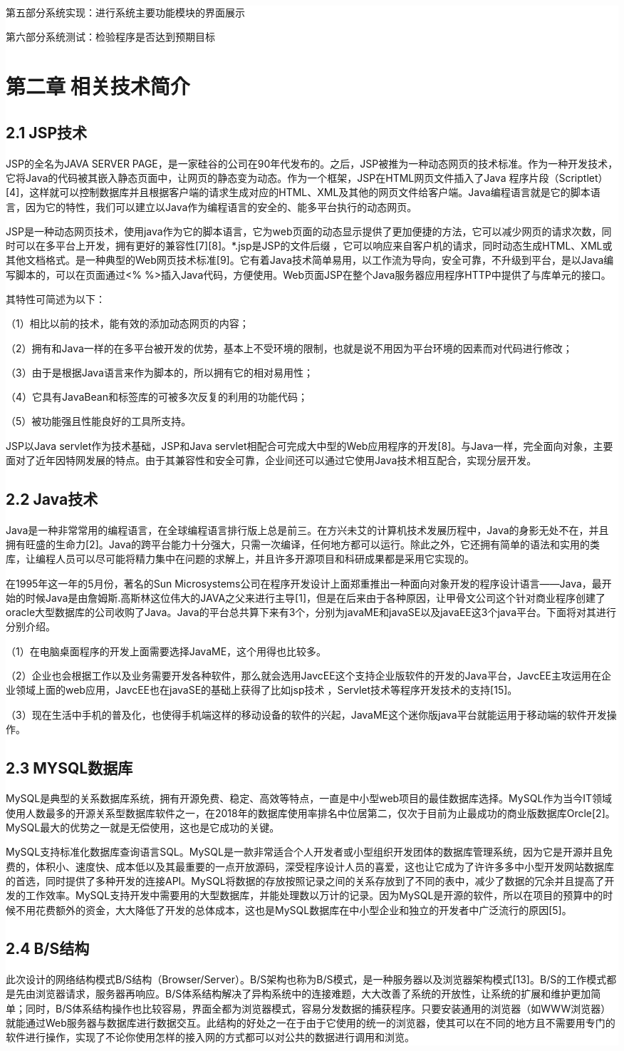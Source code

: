 第五部分系统实现：进行系统主要功能模块的界面展示

第六部分系统测试：检验程序是否达到预期目标
#
# 第二章 相关技术简介
## 2.1 JSP技术 
JSP的全名为JAVA SERVER PAGE，是一家硅谷的公司在90年代发布的。之后，JSP被推为一种动态网页的技术标准。作为一种开发技术，它将Java的代码被其嵌入静态页面中，让网页的静态变为动态。作为一个框架，JSP在HTML网页文件插入了Java 程序片段（Scriptlet）[4]，这样就可以控制数据库并且根据客户端的请求生成对应的HTML、XML及其他的网页文件给客户端。Java编程语言就是它的脚本语言，因为它的特性，我们可以建立以Java作为编程语言的安全的、能多平台执行的动态网页。

JSP是一种动态网页技术，使用java作为它的脚本语言，它为web页面的动态显示提供了更加便捷的方法，它可以减少网页的请求次数，同时可以在多平台上开发，拥有更好的兼容性[7][8]。\*.jsp是JSP的文件后缀 ，它可以响应来自客户机的请求，同时动态生成HTML、XML或其他文档格式。是一种典型的Web网页技术标准[9]。它有着Java技术简单易用，以工作流为导向，安全可靠，不升级到平台，是以Java编写脚本的，可以在页面通过<% %>插入Java代码，方便使用。Web页面JSP在整个Java服务器应用程序HTTP中提供了与库单元的接口。

其特性可简述为以下：

（1）相比以前的技术，能有效的添加动态网页的内容；

（2）拥有和Java一样的在多平台被开发的优势，基本上不受环境的限制，也就是说不用因为平台环境的因素而对代码进行修改；

（3）由于是根据Java语言来作为脚本的，所以拥有它的相对易用性；

（4）它具有JavaBean和标签库的可被多次反复的利用的功能代码；

（5）被功能强且性能良好的工具所支持。

JSP以Java servlet作为技术基础，JSP和Java servlet相配合可完成大中型的Web应用程序的开发[8]。与Java一样，完全面向对象，主要面对了近年因特网发展的特点。由于其兼容性和安全可靠，企业间还可以通过它使用Java技术相互配合，实现分层开发。
## 2.2 Java技术 
Java是一种非常常用的编程语言，在全球编程语言排行版上总是前三。在方兴未艾的计算机技术发展历程中，Java的身影无处不在，并且拥有旺盛的生命力[2]。Java的跨平台能力十分强大，只需一次编译，任何地方都可以运行。除此之外，它还拥有简单的语法和实用的类库，让编程人员可以尽可能将精力集中在问题的求解上，并且许多开源项目和科研成果都是采用它实现的。

在1995年这一年的5月份，著名的Sun Microsystems公司在程序开发设计上面郑重推出一种面向对象开发的程序设计语言——Java，最开始的时候Java是由詹姆斯.高斯林这位伟大的JAVA之父来进行主导[1]，但是在后来由于各种原因，让甲骨文公司这个针对商业程序创建了oracle大型数据库的公司收购了Java。Java的平台总共算下来有3个，分别为javaME和javaSE以及javaEE这3个java平台。下面将对其进行分别介绍。

（1）在电脑桌面程序的开发上面需要选择JavaME，这个用得也比较多。

（2）企业也会根据工作以及业务需要开发各种软件，那么就会选用JavcEE这个支持企业版软件的开发的Java平台，JavcEE主攻运用在企业领域上面的web应用，JavcEE也在javaSE的基础上获得了比如jsp技术 ，Servlet技术等程序开发技术的支持[15]。

（3）现在生活中手机的普及化，也使得手机端这样的移动设备的软件的兴起，JavaME这个迷你版java平台就能运用于移动端的软件开发操作。
## 2.3 MYSQL数据库
MySQL是典型的关系数据库系统，拥有开源免费、稳定、高效等特点，一直是中小型web项目的最佳数据库选择。MySQL作为当今IT领域使用人数最多的开源关系型数据库软件之一，在2018年的数据库使用率排名中位居第二，仅次于目前为止最成功的商业版数据库Orcle[2]。MySQL最大的优势之一就是无偿使用，这也是它成功的关键。

MySQL支持标准化数据库查询语言SQL。MySQL是一款非常适合个人开发者或小型组织开发团体的数据库管理系统，因为它是开源并且免费的，体积小、速度快、成本低以及其最重要的一点开放源码，深受程序设计人员的喜爱，这也让它成为了许许多多中小型开发网站数据库的首选，同时提供了多种开发的连接API。MySQL将数据的存放按照记录之间的关系存放到了不同的表中，减少了数据的冗余并且提高了开发的工作效率。MySQL支持开发中需要用的大型数据库，并能处理数以万计的记录。因为MySQL是开源的软件，所以在项目的预算中的时候不用花费额外的资金，大大降低了开发的总体成本，这也是MySQL数据库在中小型企业和独立的开发者中广泛流行的原因[5]。
## 2.4 B/S结构  
此次设计的网络结构模式B/S结构（Browser/Server）。B/S架构也称为B/S模式，是一种服务器以及浏览器架构模式[13]。B/S的工作模式都是先由浏览器请求，服务器再响应。B/S体系结构解决了异构系统中的连接难题，大大改善了系统的开放性，让系统的扩展和维护更加简单；同时，B/S体系结构操作也比较容易，界面全都为浏览器模式，容易分发数据的捕获程序。只要安装通用的浏览器（如WWW浏览器）就能通过Web服务器与数据库进行数据交互。此结构的好处之一在于由于它使用的统一的浏览器，使其可以在不同的地方且不需要用专门的软件进行操作，实现了不论你使用怎样的接入网的方式都可以对公共的数据进行调用和浏览。
